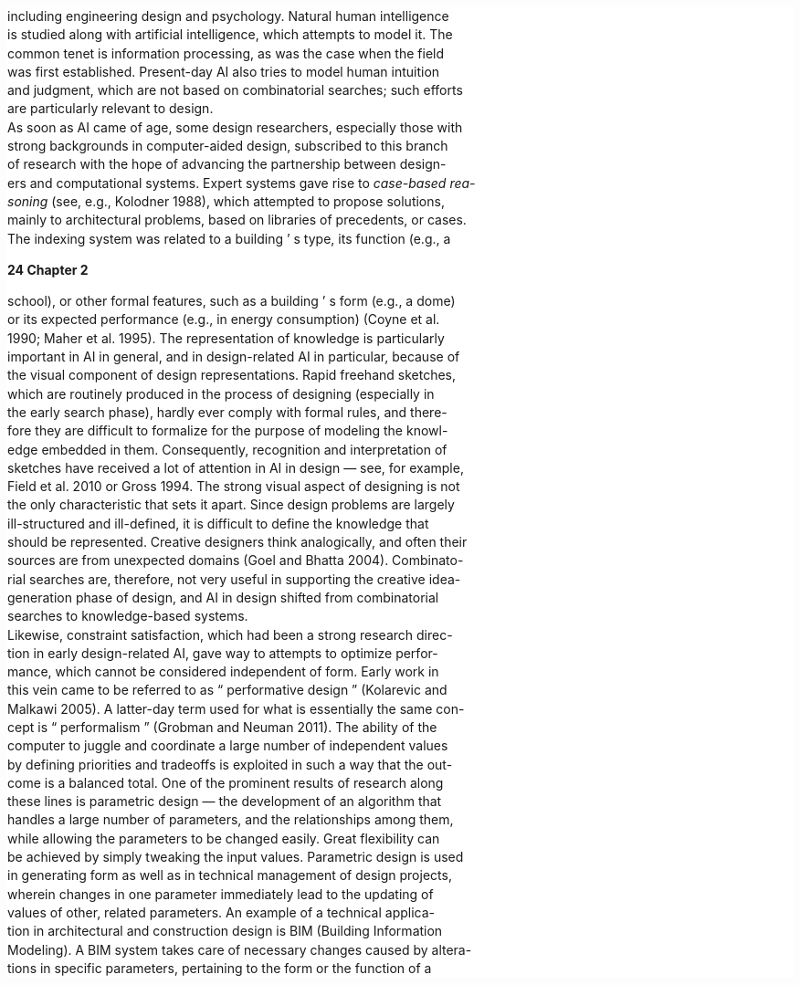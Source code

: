 including engineering design and psychology. Natural human intelligence  
is studied along with artificial intelligence, which attempts to model it. The  
common tenet is information processing, as was the case when the field  
was first established. Present-day AI also tries to model human intuition  
and judgment, which are not based on combinatorial searches; such efforts  
are particularly relevant to design.  
As soon as AI came of age, some design researchers, especially those with  
strong backgrounds in computer-aided design, subscribed to this branch  
of research with the hope of advancing the partnership between design-  
ers and computational systems. Expert systems gave rise to *case-based rea-*  
*soning* (see, e.g., Kolodner 1988), which attempted to propose solutions,  
mainly to architectural problems, based on libraries of precedents, or cases.  
The indexing system was related to a building ’ s type, its function (e.g., a

**24 Chapter 2**

school), or other formal features, such as a building ’ s form (e.g., a dome)  
or its expected performance (e.g., in energy consumption) (Coyne et al.  
1990; Maher et al. 1995). The representation of knowledge is particularly  
important in AI in general, and in design-related AI in particular, because of  
the visual component of design representations. Rapid freehand sketches,  
which are routinely produced in the process of designing (especially in  
the early search phase), hardly ever comply with formal rules, and there-  
fore they are difficult to formalize for the purpose of modeling the knowl-  
edge embedded in them. Consequently, recognition and interpretation of  
sketches have received a lot of attention in AI in design — see, for example,  
Field et al. 2010 or Gross 1994\. The strong visual aspect of designing is not  
the only characteristic that sets it apart. Since design problems are largely  
ill-structured and ill-defined, it is difficult to define the knowledge that  
should be represented. Creative designers think analogically, and often their  
sources are from unexpected domains (Goel and Bhatta 2004). Combinato-  
rial searches are, therefore, not very useful in supporting the creative idea-  
generation phase of design, and AI in design shifted from combinatorial  
searches to knowledge-based systems.  
Likewise, constraint satisfaction, which had been a strong research direc-  
tion in early design-related AI, gave way to attempts to optimize perfor-  
mance, which cannot be considered independent of form. Early work in  
this vein came to be referred to as “ performative design ” (Kolarevic and  
Malkawi 2005). A latter-day term used for what is essentially the same con-  
cept is “ performalism ” (Grobman and Neuman 2011). The ability of the  
computer to juggle and coordinate a large number of independent values  
by defining priorities and tradeoffs is exploited in such a way that the out-  
come is a balanced total. One of the prominent results of research along  
these lines is parametric design — the development of an algorithm that  
handles a large number of parameters, and the relationships among them,  
while allowing the parameters to be changed easily. Great flexibility can  
be achieved by simply tweaking the input values. Parametric design is used  
in generating form as well as in technical management of design projects,  
wherein changes in one parameter immediately lead to the updating of  
values of other, related parameters. An example of a technical applica-  
tion in architectural and construction design is BIM (Building Information  
Modeling). A BIM system takes care of necessary changes caused by altera-  
tions in specific parameters, pertaining to the form or the function of a

